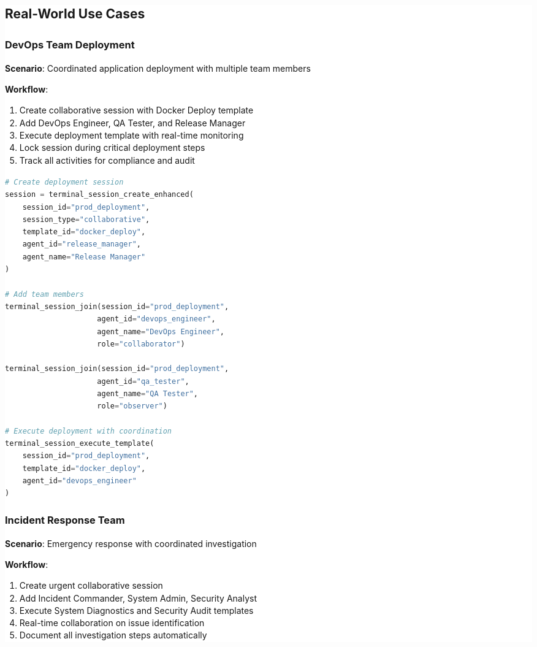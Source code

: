 
## Real-World Use Cases

### DevOps Team Deployment

**Scenario**: Coordinated application deployment with multiple team members

**Workflow**:
1. Create collaborative session with Docker Deploy template
2. Add DevOps Engineer, QA Tester, and Release Manager
3. Execute deployment template with real-time monitoring
4. Lock session during critical deployment steps
5. Track all activities for compliance and audit

```python
# Create deployment session
session = terminal_session_create_enhanced(
    session_id="prod_deployment",
    session_type="collaborative",
    template_id="docker_deploy",
    agent_id="release_manager",
    agent_name="Release Manager"
)

# Add team members
terminal_session_join(session_id="prod_deployment", 
                     agent_id="devops_engineer", 
                     agent_name="DevOps Engineer", 
                     role="collaborator")

terminal_session_join(session_id="prod_deployment", 
                     agent_id="qa_tester", 
                     agent_name="QA Tester", 
                     role="observer")

# Execute deployment with coordination
terminal_session_execute_template(
    session_id="prod_deployment",
    template_id="docker_deploy",
    agent_id="devops_engineer"
)
```

### Incident Response Team

**Scenario**: Emergency response with coordinated investigation

**Workflow**:
1. Create urgent collaborative session
2. Add Incident Commander, System Admin, Security Analyst
3. Execute System Diagnostics and Security Audit templates
4. Real-time collaboration on issue identification
5. Document all investigation steps automatically
